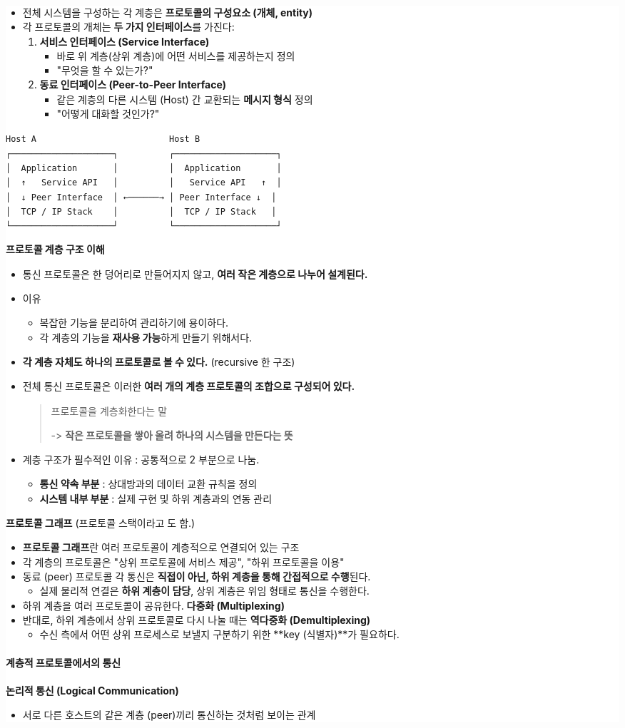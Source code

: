 - 전체 시스템을 구성하는 각 계층은 **프로토콜의 구성요소 (개체, entity)**
- 각 프로토콜의 개체는 **두 가지 인터페이스**를 가진다:
  1. **서비스 인터페이스 (Service Interface)** 
     - 바로 위 계층(상위 계층)에 어떤 서비스를 제공하는지 정의 
     - "무엇을 할 수 있는가?"
  2. **동료 인터페이스 (Peer-to-Peer Interface)**
     - 같은 계층의 다른 시스템 (Host) 간 교환되는 **메시지 형식** 정의
     - "어떻게 대화할 것인가?"

~~~bash
Host A                          Host B
┌────────────────────┐          ┌────────────────────┐
│  Application       │          │  Application       │
│  ↑   Service API   │          │   Service API   ↑  │
│  ↓ Peer Interface  │ ←──────→ │ Peer Interface ↓  │
│  TCP / IP Stack    │          │  TCP / IP Stack   │
└────────────────────┘          └────────────────────┘
~~~



**프로토콜 계층 구조 이해**

- 통신 프로토콜은 한 덩어리로 만들어지지 않고, **여러 작은 계층으로 나누어 설계된다.**
- 이유
  - 복잡한 기능을 분리하여 관리하기에 용이하다.
  - 각 계층의 기능을 **재사용 가능**하게 만들기 위해서다. 

- **각 계층 자체도 하나의 프로토콜로 볼 수 있다.** (recursive 한 구조)

- 전체 통신 프로토콜은 이러한 **여러 개의 계층 프로토콜의 조합으로 구성되어 있다.**

  > 프로토콜을 계층화한다는 말
  >
  > -> **작은 프로토콜을 쌓아 올려 하나의 시스템을 만든다는 뜻**

- 계층 구조가 필수적인 이유 : 공통적으로 2 부분으로 나눔.
  - **통신 약속 부분** : 상대방과의 데이터 교환 규칙을 정의
  - **시스템 내부 부분** : 실제 구현 및 하위 계층과의 연동 관리 



**프로토콜 그래프** (프로토콜 스택이라고 도 함.)

- **프로토콜 그래프**란 여러 프로토콜이 계층적으로 연결되어 있는 구조
- 각 계층의 프로토콜은 "상위 프로토콜에 서비스 제공", "하위 프로토콜을 이용"
- 동료 (peer) 프로토콜 각 통신은 **직접이 아닌, 하위 계층을 통해 간접적으로 수행**된다. 
  - 실제 물리적 연결은 **하위 계층이 담당**, 상위 계층은 위임 형태로 통신을 수행한다. 
- 하위 계층을 여러 프로토콜이 공유한다. **다중화 (Multiplexing)**
- 반대로, 하위 계층에서 상위 프로토콜로 다시 나눌 때는 **역다중화 (Demultiplexing)**
  - 수신 측에서 어떤 상위 프로세스로 보낼지 구분하기 위한 **key (식별자)**가 필요하다. 



#### 계층적 프로토콜에서의 통신

**논리적 통신 (Logical Communication)**

- 서로 다른 호스트의 같은 계층 (peer)끼리 통신하는 것처럼 보이는 관계
